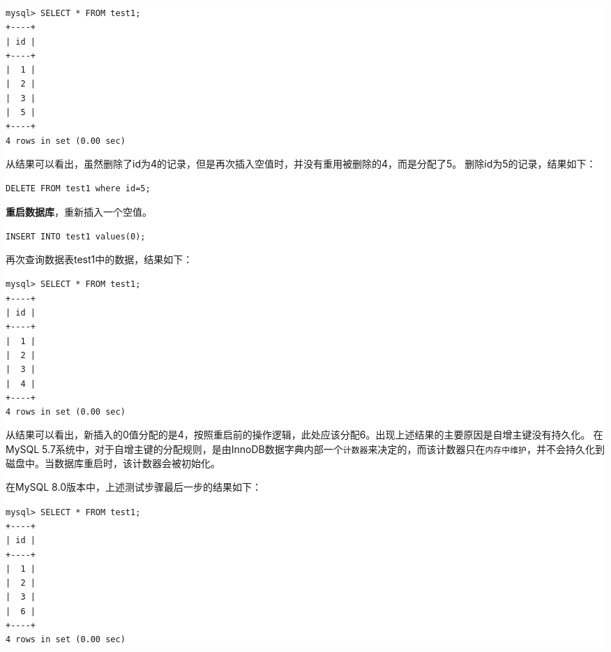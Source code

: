 ```mysql
mysql> SELECT * FROM test1;
+----+
| id |
+----+
|  1 |
|  2 |
|  3 |
|  5 |
+----+
4 rows in set (0.00 sec)
```

从结果可以看出，虽然删除了id为4的记录，但是再次插入空值时，并没有重用被删除的4，而是分配了5。
删除id为5的记录，结果如下：

```mysql
DELETE FROM test1 where id=5;
```

**重启数据库**，重新插入一个空值。

```mysql
INSERT INTO test1 values(0);
```

再次查询数据表test1中的数据，结果如下：

```mysql
mysql> SELECT * FROM test1;
+----+
| id |
+----+
|  1 |
|  2 |
|  3 |
|  4 |
+----+
4 rows in set (0.00 sec)
```

从结果可以看出，新插入的0值分配的是4，按照重启前的操作逻辑，此处应该分配6。出现上述结果的主要原因是自增主键没有持久化。
在MySQL 5.7系统中，对于自增主键的分配规则，是由InnoDB数据字典内部一个`计数器`来决定的，而该计数器只在`内存中维护`，并不会持久化到磁盘中。当数据库重启时，该计数器会被初始化。

在MySQL 8.0版本中，上述测试步骤最后一步的结果如下：

```mysql
mysql> SELECT * FROM test1;
+----+
| id |
+----+
|  1 |
|  2 |
|  3 |
|  6 |
+----+
4 rows in set (0.00 sec)
```
